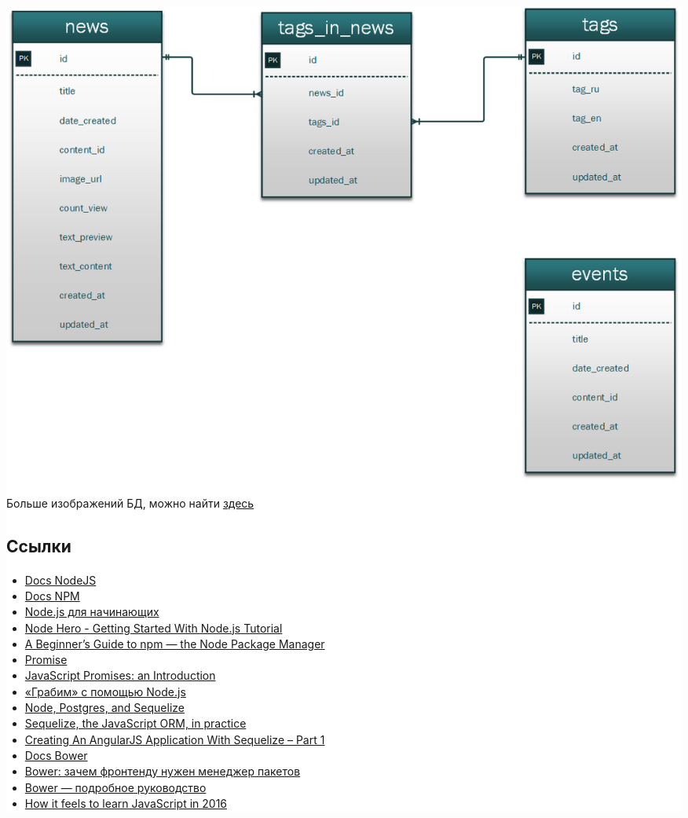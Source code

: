 ![schema_db](docs/img/schema_db.png)

Больше изображений БД, можно найти [здесь](docs/db_img.md)

## Ссылки

* [Docs NodeJS](https://nodejs.org/en/docs/)
* [Docs NPM](https://docs.npmjs.com/getting-started/what-is-npm)
* [Node.js для начинающих](http://www.nodebeginner.ru/)
* [Node Hero - Getting Started With Node.js Tutorial](https://blog.risingstack.com/node-hero-tutorial-getting-started-with-node-js/)
* [A Beginner’s Guide to npm — the Node Package Manager](https://www.sitepoint.com/beginners-guide-node-package-manager/)
* [Promise](https://learn.javascript.ru/promise)
* [JavaScript Promises: an Introduction ](https://developers.google.com/web/fundamentals/getting-started/primers/promises)
* [«Грабим» с помощью Node.js](http://frontender.info/web-scraping-with-nodejs/)
* [Node, Postgres, and Sequelize](http://mherman.org/blog/2015/10/22/node-postgres-sequelize/#.WBh-yZfg7il)
* [Sequelize, the JavaScript ORM, in practice](http://www.redotheweb.com/2013/02/20/sequelize-the-javascript-orm-in-practice.html)
* [Creating An AngularJS Application With Sequelize – Part 1](https://scotch.io/tutorials/creating-an-angularjs-application-with-sequelize-part-1)
* [Docs Bower](https://bower.io/docs/creating-packages/)
* [Bower: зачем фронтенду нужен менеджер пакетов](http://nano.sapegin.ru/all/bower)
* [Bower — подробное руководство](http://loftblog.ru/material/bower-podrobnoe-rukovodstvo-1/)
* [How it feels to learn JavaScript in 2016](https://hackernoon.com/how-it-feels-to-learn-javascript-in-2016-d3a717dd577f)
